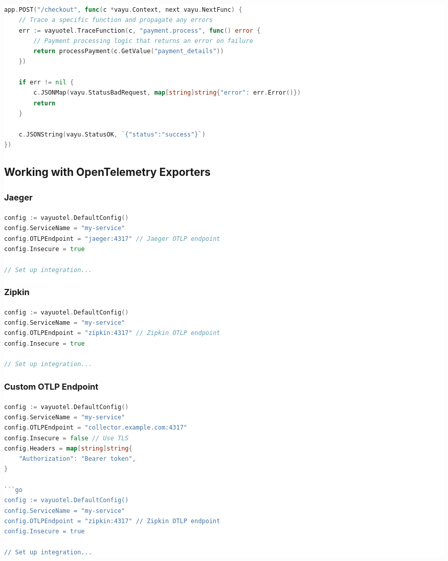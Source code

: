 ```go
app.POST("/checkout", func(c *vayu.Context, next vayu.NextFunc) {
    // Trace a specific function and propagate any errors
    err := vayuotel.TraceFunction(c, "payment.process", func() error {
        // Payment processing logic that returns an error on failure
        return processPayment(c.GetValue("payment_details"))
    })
    
    if err != nil {
        c.JSONMap(vayu.StatusBadRequest, map[string]string{"error": err.Error()})
        return
    }
    
    c.JSONString(vayu.StatusOK, `{"status":"success"}`)
})
```

## Working with OpenTelemetry Exporters

### Jaeger

```go
config := vayuotel.DefaultConfig()
config.ServiceName = "my-service"
config.OTLPEndpoint = "jaeger:4317" // Jaeger OTLP endpoint
config.Insecure = true

// Set up integration...
```

### Zipkin

```go
config := vayuotel.DefaultConfig()
config.ServiceName = "my-service"
config.OTLPEndpoint = "zipkin:4317" // Zipkin OTLP endpoint
config.Insecure = true

// Set up integration...
```

### Custom OTLP Endpoint

```go
config := vayuotel.DefaultConfig()
config.ServiceName = "my-service"
config.OTLPEndpoint = "collector.example.com:4317"
config.Insecure = false // Use TLS
config.Headers = map[string]string{
    "Authorization": "Bearer token",
}

```go
config := vayuotel.DefaultConfig()
config.ServiceName = "my-service"
config.OTLPEndpoint = "zipkin:4317" // Zipkin OTLP endpoint
config.Insecure = true

// Set up integration...
```
